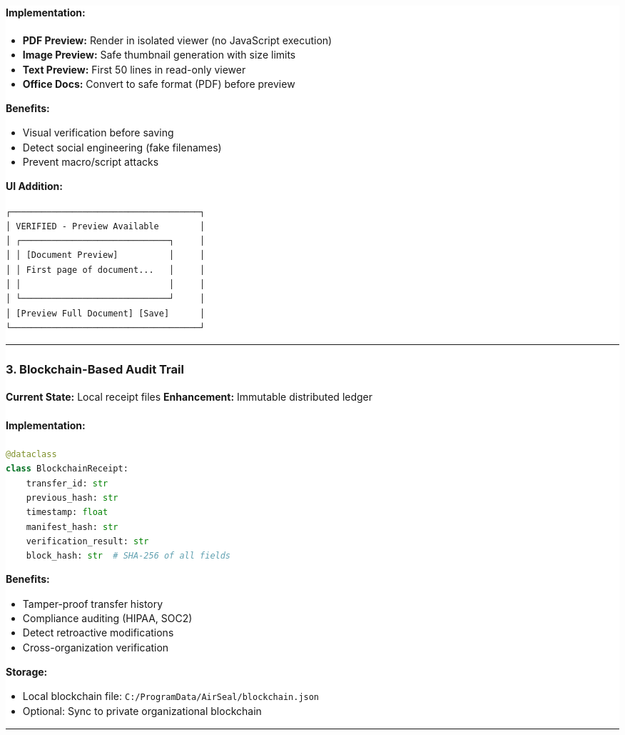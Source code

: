 #### Implementation:
- **PDF Preview:** Render in isolated viewer (no JavaScript execution)
- **Image Preview:** Safe thumbnail generation with size limits
- **Text Preview:** First 50 lines in read-only viewer
- **Office Docs:** Convert to safe format (PDF) before preview

**Benefits:**
- Visual verification before saving
- Detect social engineering (fake filenames)
- Prevent macro/script attacks

**UI Addition:**
```
┌─────────────────────────────────────┐
│ VERIFIED - Preview Available        │
│ ┌─────────────────────────────┐     │
│ │ [Document Preview]          │     │
│ │ First page of document...   │     │
│ │                             │     │
│ └─────────────────────────────┘     │
│ [Preview Full Document] [Save]      │
└─────────────────────────────────────┘
```

---

### 3. **Blockchain-Based Audit Trail**
**Current State:** Local receipt files
**Enhancement:** Immutable distributed ledger

#### Implementation:
```python
@dataclass
class BlockchainReceipt:
    transfer_id: str
    previous_hash: str
    timestamp: float
    manifest_hash: str
    verification_result: str
    block_hash: str  # SHA-256 of all fields
```

**Benefits:**
- Tamper-proof transfer history
- Compliance auditing (HIPAA, SOC2)
- Detect retroactive modifications
- Cross-organization verification

**Storage:**
- Local blockchain file: `C:/ProgramData/AirSeal/blockchain.json`
- Optional: Sync to private organizational blockchain

---
